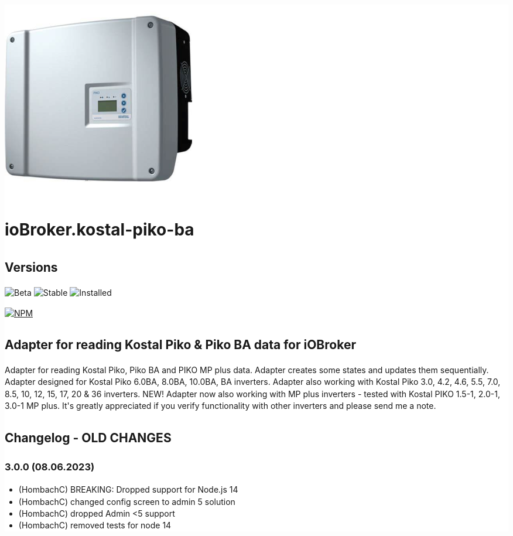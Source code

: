 ![Logo](admin/picoba.png)

# ioBroker.kostal-piko-ba

## Versions

![Beta](https://img.shields.io/npm/v/iobroker.kostal-piko-ba.svg?color=red&label=beta)
![Stable](https://iobroker.live/badges/kostal-piko-ba-stable.svg)
![Installed](https://iobroker.live/badges/kostal-piko-ba-installed.svg)

[![NPM](https://nodei.co/npm/iobroker.kostal-piko-ba.png?downloads=true)](https://nodei.co/npm/iobroker.kostal-piko-ba/)

## Adapter for reading Kostal Piko & Piko BA data for iOBroker
Adapter for reading Kostal Piko, Piko BA and PIKO MP plus data. Adapter creates some states and updates them sequentially.
Adapter designed for Kostal Piko 6.0BA, 8.0BA, 10.0BA, BA inverters.
Adapter also working with Kostal Piko 3.0, 4.2, 4.6, 5.5, 7.0, 8.5, 10, 12, 15, 17, 20 & 36 inverters. 
NEW! Adapter now also working with MP plus inverters - tested with Kostal PIKO 1.5-1, 2.0-1, 3.0-1 MP plus.
It's greatly appreciated if you verify functionality with other inverters and please send me a note.

## Changelog - OLD CHANGES

### 3.0.0 (08.06.2023)

* (HombachC) BREAKING: Dropped support for Node.js 14
* (HombachC) changed config screen to admin 5 solution
* (HombachC) dropped Admin <5 support
* (HombachC) removed tests for node 14
